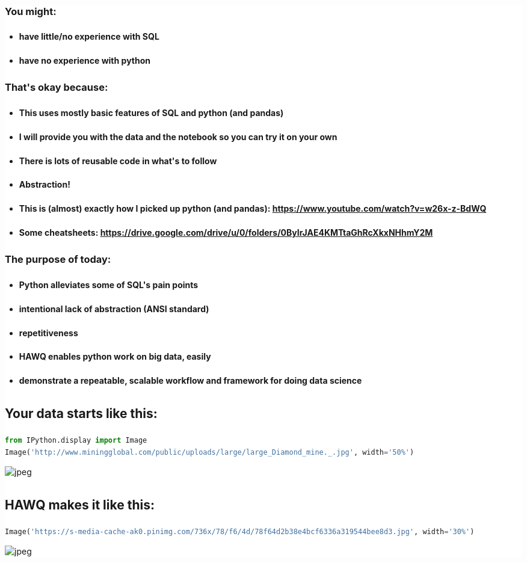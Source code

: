 ### You might:

* #### have little/no experience with SQL

* #### have no experience with python

### That's okay because:

* #### This uses mostly basic features of SQL and python (and pandas)

* #### I will provide you with the data and the notebook so you can try it on your own

* #### There is lots of reusable code in what's to follow

* #### Abstraction!

* #### This is (almost) exactly how I picked up python (and pandas): https://www.youtube.com/watch?v=w26x-z-BdWQ

* #### Some cheatsheets: https://drive.google.com/drive/u/0/folders/0ByIrJAE4KMTtaGhRcXkxNHhmY2M

### The purpose of today: 

* #### Python alleviates some of SQL's pain points
 * #### intentional lack of abstraction (ANSI standard)
 * #### repetitiveness

* #### HAWQ enables python work on big data, easily

* #### demonstrate a repeatable, scalable workflow and framework for doing data science

## Your data starts like this:


```python
from IPython.display import Image
Image('http://www.miningglobal.com/public/uploads/large/large_Diamond_mine._.jpg', width='50%')
```




![jpeg](output_22_0.jpe)



## HAWQ makes it like this:


```python
Image('https://s-media-cache-ak0.pinimg.com/736x/78/f6/4d/78f64d2b38e4bcf6336a319544bee8d3.jpg', width='30%')
```




![jpeg](output_24_0.jpe)

